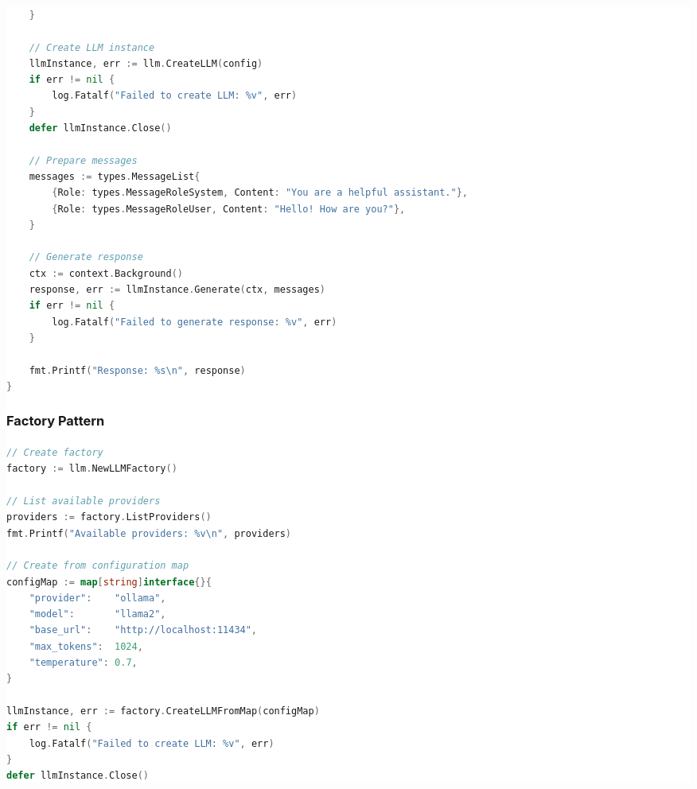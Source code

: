 ```go
    }

    // Create LLM instance
    llmInstance, err := llm.CreateLLM(config)
    if err != nil {
        log.Fatalf("Failed to create LLM: %v", err)
    }
    defer llmInstance.Close()

    // Prepare messages
    messages := types.MessageList{
        {Role: types.MessageRoleSystem, Content: "You are a helpful assistant."},
        {Role: types.MessageRoleUser, Content: "Hello! How are you?"},
    }

    // Generate response
    ctx := context.Background()
    response, err := llmInstance.Generate(ctx, messages)
    if err != nil {
        log.Fatalf("Failed to generate response: %v", err)
    }

    fmt.Printf("Response: %s\n", response)
}
```

### Factory Pattern

```go
// Create factory
factory := llm.NewLLMFactory()

// List available providers
providers := factory.ListProviders()
fmt.Printf("Available providers: %v\n", providers)

// Create from configuration map
configMap := map[string]interface{}{
    "provider":    "ollama",
    "model":       "llama2",
    "base_url":    "http://localhost:11434",
    "max_tokens":  1024,
    "temperature": 0.7,
}

llmInstance, err := factory.CreateLLMFromMap(configMap)
if err != nil {
    log.Fatalf("Failed to create LLM: %v", err)
}
defer llmInstance.Close()
```

